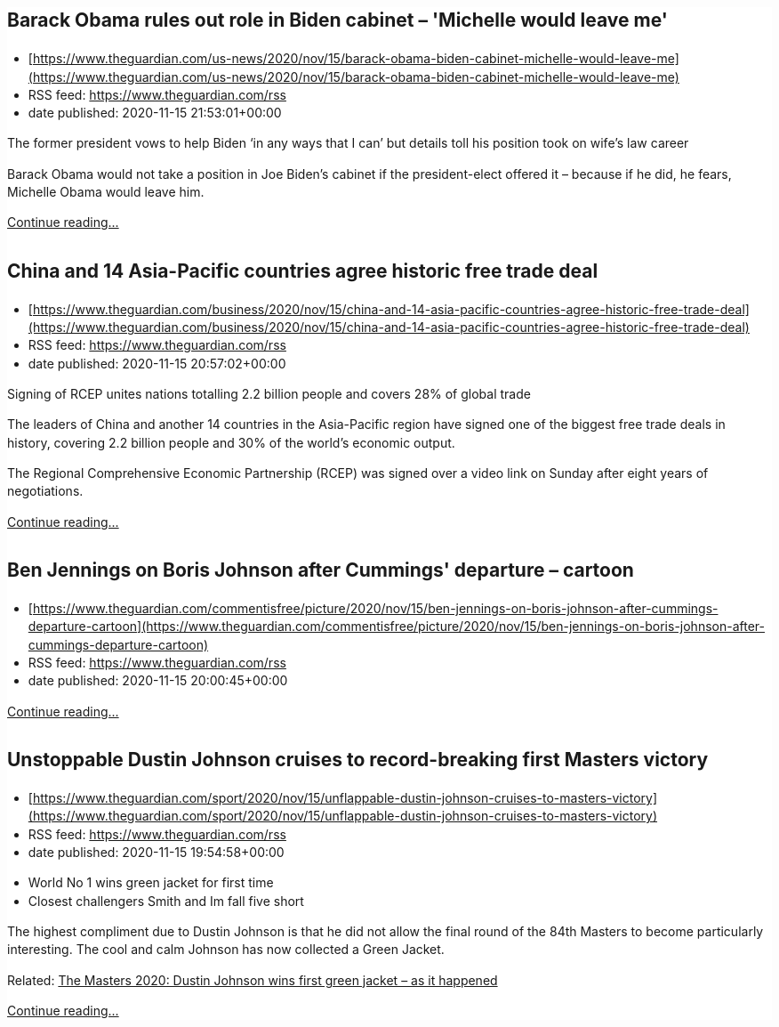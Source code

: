 ## Barack Obama rules out role in Biden cabinet – 'Michelle would leave me'
 - [https://www.theguardian.com/us-news/2020/nov/15/barack-obama-biden-cabinet-michelle-would-leave-me](https://www.theguardian.com/us-news/2020/nov/15/barack-obama-biden-cabinet-michelle-would-leave-me)
 - RSS feed: https://www.theguardian.com/rss
 - date published: 2020-11-15 21:53:01+00:00

<p>The former president vows to help Biden ‘in any ways that I can’ but details toll his position took on wife’s law career</p><p>Barack Obama would not take a position in Joe Biden’s cabinet if the president-elect offered it – because if he did, he fears, Michelle Obama would leave him.</p> <a href="https://www.theguardian.com/us-news/2020/nov/15/barack-obama-biden-cabinet-michelle-would-leave-me">Continue reading...</a>

## China and 14 Asia-Pacific countries agree historic free trade deal
 - [https://www.theguardian.com/business/2020/nov/15/china-and-14-asia-pacific-countries-agree-historic-free-trade-deal](https://www.theguardian.com/business/2020/nov/15/china-and-14-asia-pacific-countries-agree-historic-free-trade-deal)
 - RSS feed: https://www.theguardian.com/rss
 - date published: 2020-11-15 20:57:02+00:00

<p>Signing of RCEP unites nations totalling 2.2 billion people and covers 28% of global trade</p><p>The leaders of China and another 14 countries in the Asia-Pacific region have signed one of the biggest free trade deals in history, covering 2.2 billion people and 30% of the world’s economic output.</p><p>The Regional Comprehensive Economic Partnership (RCEP) was signed over a video link on Sunday after eight years of negotiations.</p> <a href="https://www.theguardian.com/business/2020/nov/15/china-and-14-asia-pacific-countries-agree-historic-free-trade-deal">Continue reading...</a>

## Ben Jennings on Boris Johnson after Cummings' departure – cartoon
 - [https://www.theguardian.com/commentisfree/picture/2020/nov/15/ben-jennings-on-boris-johnson-after-cummings-departure-cartoon](https://www.theguardian.com/commentisfree/picture/2020/nov/15/ben-jennings-on-boris-johnson-after-cummings-departure-cartoon)
 - RSS feed: https://www.theguardian.com/rss
 - date published: 2020-11-15 20:00:45+00:00

<a href="https://www.theguardian.com/commentisfree/picture/2020/nov/15/ben-jennings-on-boris-johnson-after-cummings-departure-cartoon">Continue reading...</a>

## Unstoppable Dustin Johnson cruises to record-breaking first Masters victory
 - [https://www.theguardian.com/sport/2020/nov/15/unflappable-dustin-johnson-cruises-to-masters-victory](https://www.theguardian.com/sport/2020/nov/15/unflappable-dustin-johnson-cruises-to-masters-victory)
 - RSS feed: https://www.theguardian.com/rss
 - date published: 2020-11-15 19:54:58+00:00

<ul><li>World No 1 wins green jacket for first time</li><li>Closest challengers Smith and Im fall five short</li></ul><p>The highest compliment due to Dustin Johnson is that he did not allow the final round of the 84th Masters to become particularly interesting. The cool and calm Johnson has now collected a Green Jacket.</p><p> <span>Related: </span><a href="https://www.theguardian.com/sport/live/2020/nov/15/the-masters-2020-dustin-johnson-leads-final-round-at-augusta-live">The Masters 2020: Dustin Johnson wins first green jacket – as it happened</a> </p> <a href="https://www.theguardian.com/sport/2020/nov/15/unflappable-dustin-johnson-cruises-to-masters-victory">Continue reading...</a>
